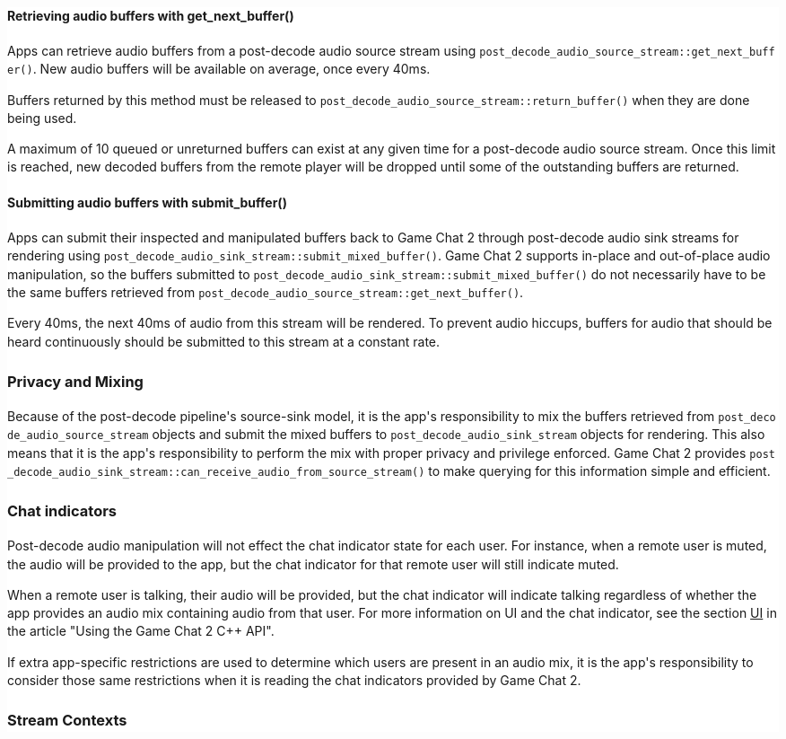 
#### Retrieving audio buffers with get_next_buffer()

Apps can retrieve audio buffers from a post-decode audio source stream using `post_decode_audio_source_stream::get_next_buffer()`.
New audio buffers will be available on average, once every 40ms.

Buffers returned by this method must be released to `post_decode_audio_source_stream::return_buffer()` when they are done being used.

A maximum of 10 queued or unreturned buffers can exist at any given time for a post-decode audio source stream.
Once this limit is reached, new decoded buffers from the remote player will be dropped until some of the outstanding buffers are returned.


#### Submitting audio buffers with submit_buffer()

Apps can submit their inspected and manipulated buffers back to Game Chat 2 through post-decode audio sink streams for rendering using `post_decode_audio_sink_stream::submit_mixed_buffer()`.
Game Chat 2 supports in-place and out-of-place audio manipulation, so the buffers submitted to `post_decode_audio_sink_stream::submit_mixed_buffer()` do not necessarily have to be the same buffers retrieved from `post_decode_audio_source_stream::get_next_buffer()`.

Every 40ms, the next 40ms of audio from this stream will be rendered.
To prevent audio hiccups, buffers for audio that should be heard continuously should be submitted to this stream at a constant rate.


### Privacy and Mixing

Because of the post-decode pipeline's source-sink model, it is the app's responsibility to mix the buffers retrieved from `post_decode_audio_source_stream` objects and submit the mixed buffers to `post_decode_audio_sink_stream` objects for rendering.
This also means that it is the app's responsibility to perform the mix with proper privacy and privilege enforced.
Game Chat 2 provides `post_decode_audio_sink_stream::can_receive_audio_from_source_stream()` to make querying for this information simple and efficient.


### Chat indicators

Post-decode audio manipulation will not effect the chat indicator state for each user.
For instance, when a remote user is muted, the audio will be provided to the app, but the chat indicator for that remote user will still indicate muted.

When a remote user is talking, their audio will be provided, but the chat indicator will indicate talking regardless of whether the app provides an audio mix containing audio from that user.
For more information on UI and the chat indicator, see the section [UI](live-using-game-chat-2.md#ui) in the article "Using the Game Chat 2 C++ API".

If extra app-specific restrictions are used to determine which users are present in an audio mix, it is the app's responsibility to consider those same restrictions when it is reading the chat indicators provided by Game Chat 2.


### Stream Contexts
